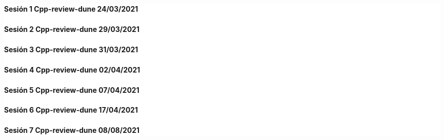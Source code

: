 #### Sesión 1 Cpp-review-dune 24/03/2021

<iframe width="610" height="350"
  sandbox="allow-same-origin allow-scripts allow-popups"
  src="https://diode.zone/videos/embed/rUhLkZa13WSFzEMCbpmMhQ?title=0&warningTitle=0&peertubeLink=0"
  frameborder="0" allowfullscreen>
</iframe>

#### Sesión 2 Cpp-review-dune 29/03/2021

<iframe width="610" height="350"
  sandbox="allow-same-origin allow-scripts allow-popups"
  src="https://diode.zone/videos/embed/mDtJiuN8PozUUWhzNxVwXM?title=0&warningTitle=0&peertubeLink=0"
  frameborder="0" allowfullscreen>
</iframe>

#### Sesión 3 Cpp-review-dune 31/03/2021

<iframe width="610" height="350"
  sandbox="allow-same-origin allow-scripts allow-popups"
  src="https://diode.zone/videos/embed/rLMzu8FDqNutCmE6YPhozL?title=0&warningTitle=0&peertubeLink=0"
  frameborder="0" allowfullscreen>
</iframe>

#### Sesión 4 Cpp-review-dune 02/04/2021

<iframe width="610" height="350"
  sandbox="allow-same-origin allow-scripts allow-popups"
  src="https://diode.zone/videos/embed/kJUhRxcVxwM3rW4iVJCyRY?title=0&warningTitle=0&peertubeLink=0"
  frameborder="0" allowfullscreen>
</iframe>

#### Sesión 5 Cpp-review-dune 07/04/2021

<iframe width="610" height="350"
  sandbox="allow-same-origin allow-scripts allow-popups"
  src="https://diode.zone/videos/embed/euPqtRhNkkJC3vb6WYXqtt?title=0&warningTitle=0&peertubeLink=0"
  frameborder="0" allowfullscreen>
</iframe>

#### Sesión 6 Cpp-review-dune 17/04/2021

<iframe width="610" height="350"
  sandbox="allow-same-origin allow-scripts allow-popups"
  src="https://diode.zone/videos/embed/rkDVuEHpWhddT3bDksgwGc?title=0&warningTitle=0&peertubeLink=0"
  frameborder="0" allowfullscreen>
</iframe>

#### Sesión 7 Cpp-review-dune 08/08/2021

<iframe width="610" height="350"
  sandbox="allow-same-origin allow-scripts allow-popups"
  src="https://diode.zone/videos/embed/f6QHdJEK1j97xpQQ1dMKuk?title=0&warningTitle=0&peertubeLink=0"
  frameborder="0" allowfullscreen>
</iframe>
